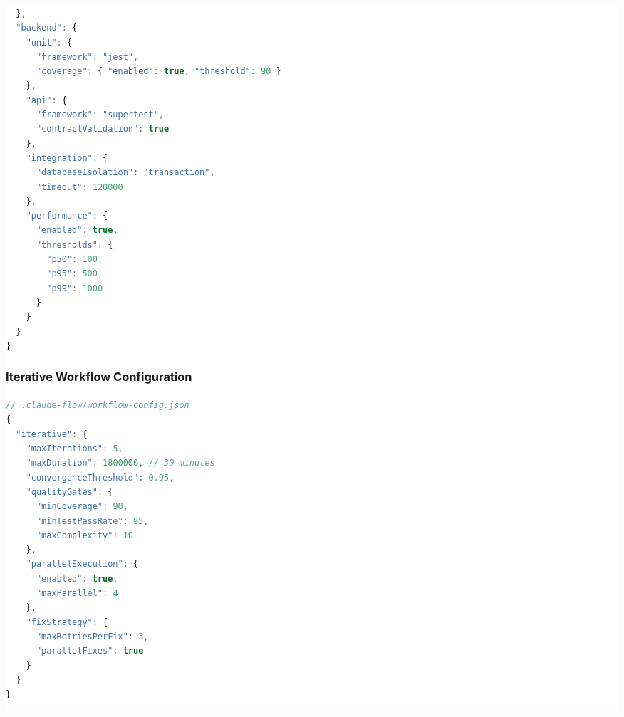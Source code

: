 ```typescript
  },
  "backend": {
    "unit": {
      "framework": "jest",
      "coverage": { "enabled": true, "threshold": 90 }
    },
    "api": {
      "framework": "supertest",
      "contractValidation": true
    },
    "integration": {
      "databaseIsolation": "transaction",
      "timeout": 120000
    },
    "performance": {
      "enabled": true,
      "thresholds": {
        "p50": 100,
        "p95": 500,
        "p99": 1000
      }
    }
  }
}
```

### Iterative Workflow Configuration

```typescript
// .claude-flow/workflow-config.json
{
  "iterative": {
    "maxIterations": 5,
    "maxDuration": 1800000, // 30 minutes
    "convergenceThreshold": 0.95,
    "qualityGates": {
      "minCoverage": 90,
      "minTestPassRate": 95,
      "maxComplexity": 10
    },
    "parallelExecution": {
      "enabled": true,
      "maxParallel": 4
    },
    "fixStrategy": {
      "maxRetriesPerFix": 3,
      "parallelFixes": true
    }
  }
}
```

---